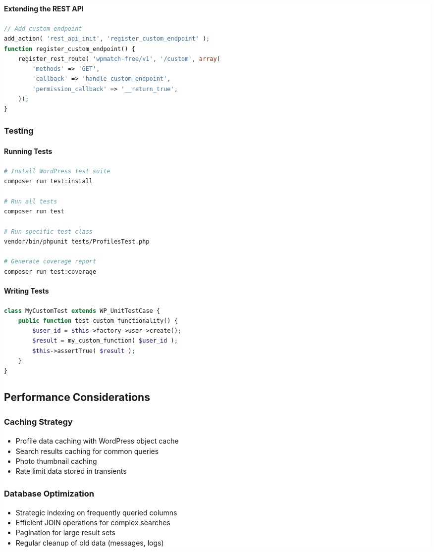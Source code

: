 #### Extending the REST API
```php
// Add custom endpoint
add_action( 'rest_api_init', 'register_custom_endpoint' );
function register_custom_endpoint() {
    register_rest_route( 'wpmatch-free/v1', '/custom', array(
        'methods' => 'GET',
        'callback' => 'handle_custom_endpoint',
        'permission_callback' => '__return_true',
    ));
}
```

### Testing

#### Running Tests
```bash
# Install WordPress test suite
composer run test:install

# Run all tests
composer run test

# Run specific test class
vendor/bin/phpunit tests/ProfilesTest.php

# Generate coverage report
composer run test:coverage
```

#### Writing Tests
```php
class MyCustomTest extends WP_UnitTestCase {
    public function test_custom_functionality() {
        $user_id = $this->factory->user->create();
        $result = my_custom_function( $user_id );
        $this->assertTrue( $result );
    }
}
```

## Performance Considerations

### Caching Strategy
- Profile data caching with WordPress object cache
- Search results caching for common queries
- Photo thumbnail caching
- Rate limit data stored in transients

### Database Optimization
- Strategic indexing on frequently queried columns
- Efficient JOIN operations for complex searches  
- Pagination for large result sets
- Regular cleanup of old data (messages, logs)
